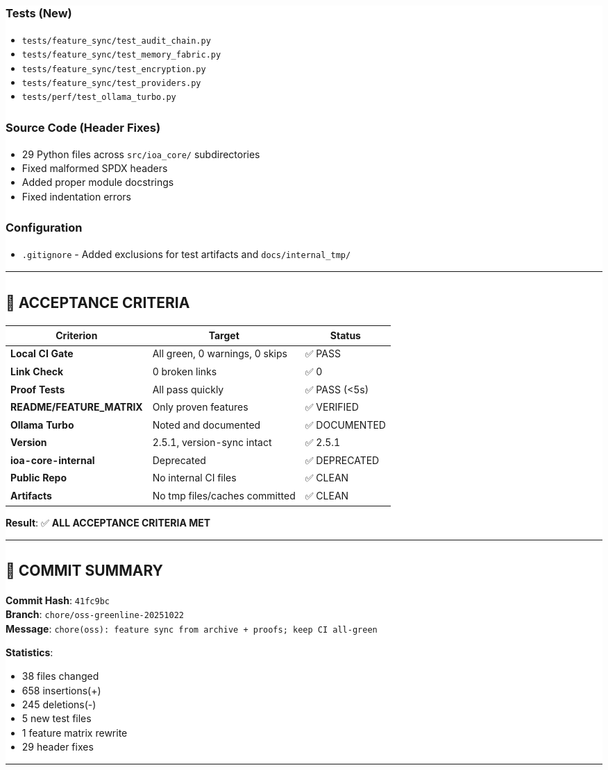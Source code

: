 ### **Tests** (New)
- `tests/feature_sync/test_audit_chain.py`
- `tests/feature_sync/test_memory_fabric.py`
- `tests/feature_sync/test_encryption.py`
- `tests/feature_sync/test_providers.py`
- `tests/perf/test_ollama_turbo.py`

### **Source Code** (Header Fixes)
- 29 Python files across `src/ioa_core/` subdirectories
- Fixed malformed SPDX headers
- Added proper module docstrings
- Fixed indentation errors

### **Configuration**
- `.gitignore` - Added exclusions for test artifacts and `docs/internal_tmp/`

---

## 🎯 ACCEPTANCE CRITERIA

| Criterion | Target | Status |
|-----------|--------|--------|
| **Local CI Gate** | All green, 0 warnings, 0 skips | ✅ PASS |
| **Link Check** | 0 broken links | ✅ 0 |
| **Proof Tests** | All pass quickly | ✅ PASS (<5s) |
| **README/FEATURE_MATRIX** | Only proven features | ✅ VERIFIED |
| **Ollama Turbo** | Noted and documented | ✅ DOCUMENTED |
| **Version** | 2.5.1, version-sync intact | ✅ 2.5.1 |
| **ioa-core-internal** | Deprecated | ✅ DEPRECATED |
| **Public Repo** | No internal CI files | ✅ CLEAN |
| **Artifacts** | No tmp files/caches committed | ✅ CLEAN |

**Result**: ✅ **ALL ACCEPTANCE CRITERIA MET**

---

## 🚀 COMMIT SUMMARY

**Commit Hash**: `41fc9bc`  
**Branch**: `chore/oss-greenline-20251022`  
**Message**: `chore(oss): feature sync from archive + proofs; keep CI all-green`

**Statistics**:
- 38 files changed
- 658 insertions(+)
- 245 deletions(-)
- 5 new test files
- 1 feature matrix rewrite
- 29 header fixes

---